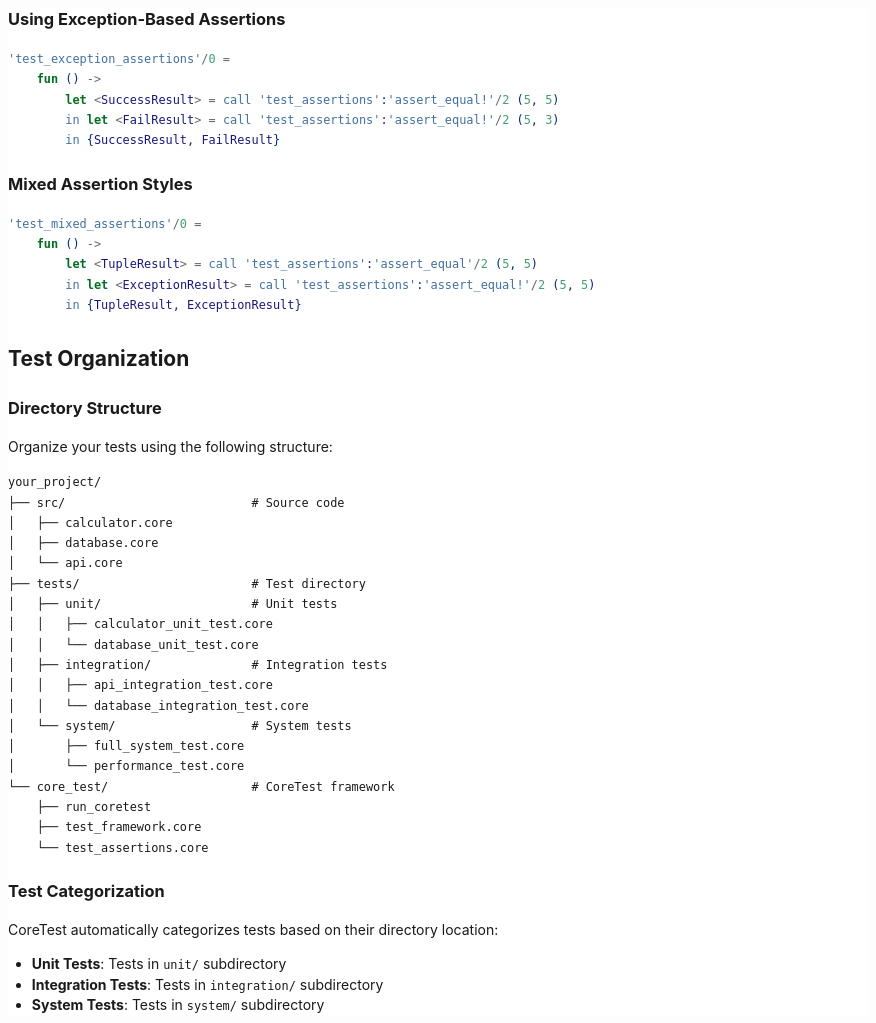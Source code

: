 ### Using Exception-Based Assertions

```erlang
'test_exception_assertions'/0 =
    fun () ->
        let <SuccessResult> = call 'test_assertions':'assert_equal!'/2 (5, 5)
        in let <FailResult> = call 'test_assertions':'assert_equal!'/2 (5, 3)
        in {SuccessResult, FailResult}
```

### Mixed Assertion Styles

```erlang
'test_mixed_assertions'/0 =
    fun () ->
        let <TupleResult> = call 'test_assertions':'assert_equal'/2 (5, 5)
        in let <ExceptionResult> = call 'test_assertions':'assert_equal!'/2 (5, 5)
        in {TupleResult, ExceptionResult}
```

## Test Organization

### Directory Structure

Organize your tests using the following structure:

```
your_project/
├── src/                          # Source code
│   ├── calculator.core
│   ├── database.core
│   └── api.core
├── tests/                        # Test directory
│   ├── unit/                     # Unit tests
│   │   ├── calculator_unit_test.core
│   │   └── database_unit_test.core
│   ├── integration/              # Integration tests
│   │   ├── api_integration_test.core
│   │   └── database_integration_test.core
│   └── system/                   # System tests
│       ├── full_system_test.core
│       └── performance_test.core
└── core_test/                    # CoreTest framework
    ├── run_coretest
    ├── test_framework.core
    └── test_assertions.core
```

### Test Categorization

CoreTest automatically categorizes tests based on their directory location:

- **Unit Tests**: Tests in `unit/` subdirectory
- **Integration Tests**: Tests in `integration/` subdirectory  
- **System Tests**: Tests in `system/` subdirectory
